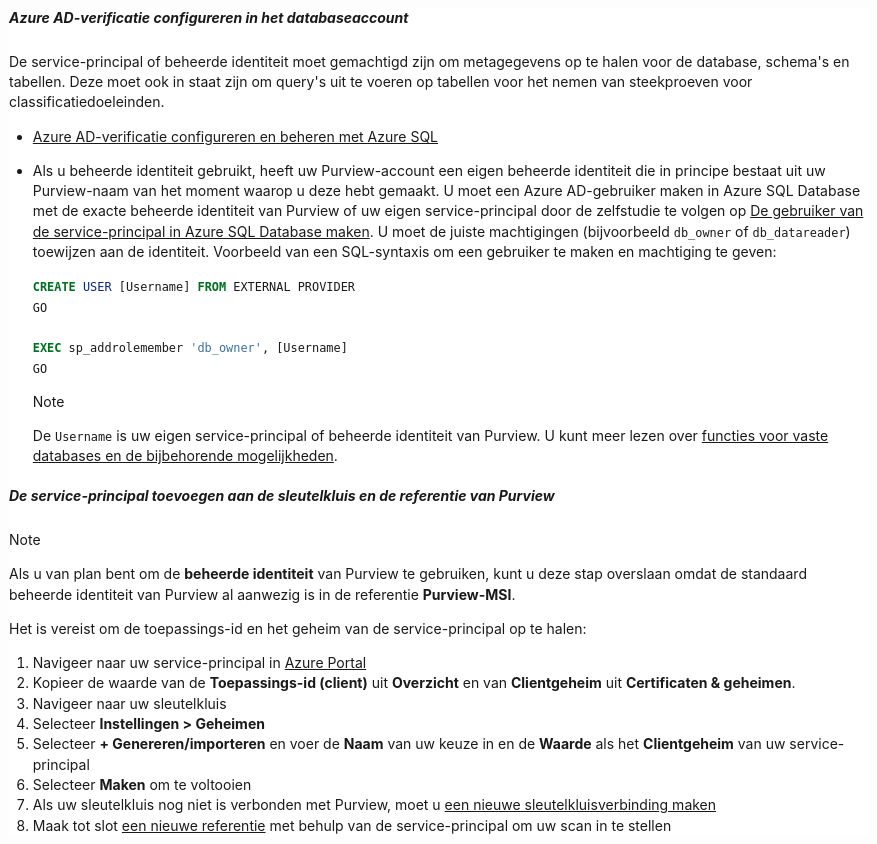 ##### <a name="configure-azure-ad-authentication-in-the-database-account"></a>Azure AD-verificatie configureren in het databaseaccount

De service-principal of beheerde identiteit moet gemachtigd zijn om metagegevens op te halen voor de database, schema's en tabellen. Deze moet ook in staat zijn om query's uit te voeren op tabellen voor het nemen van steekproeven voor classificatiedoeleinden.

- [Azure AD-verificatie configureren en beheren met Azure SQL](../azure-sql/database/authentication-aad-configure.md)
- Als u beheerde identiteit gebruikt, heeft uw Purview-account een eigen beheerde identiteit die in principe bestaat uit uw Purview-naam van het moment waarop u deze hebt gemaakt. U moet een Azure AD-gebruiker maken in Azure SQL Database met de exacte beheerde identiteit van Purview of uw eigen service-principal door de zelfstudie te volgen op [De gebruiker van de service-principal in Azure SQL Database maken](../azure-sql/database/authentication-aad-service-principal-tutorial.md#create-the-service-principal-user-in-azure-sql-database). U moet de juiste machtigingen (bijvoorbeeld `db_owner` of `db_datareader`) toewijzen aan de identiteit. Voorbeeld van een SQL-syntaxis om een gebruiker te maken en machtiging te geven:

    ```sql
    CREATE USER [Username] FROM EXTERNAL PROVIDER
    GO
    
    EXEC sp_addrolemember 'db_owner', [Username]
    GO
    ```

    > [!Note]
    > De `Username` is uw eigen service-principal of beheerde identiteit van Purview. U kunt meer lezen over [functies voor vaste databases en de bijbehorende mogelijkheden](/sql/relational-databases/security/authentication-access/database-level-roles?view=sql-server-ver15&preserve-view=true#fixed-database-roles).
    
##### <a name="add-service-principal-to-key-vault-and-purviews-credential"></a>De service-principal toevoegen aan de sleutelkluis en de referentie van Purview

> [!Note]
> Als u van plan bent om de **beheerde identiteit** van Purview te gebruiken, kunt u deze stap overslaan omdat de standaard beheerde identiteit van Purview al aanwezig is in de referentie **Purview-MSI**.

Het is vereist om de toepassings-id en het geheim van de service-principal op te halen:

1. Navigeer naar uw service-principal in [Azure Portal](https://portal.azure.com)
1. Kopieer de waarde van de **Toepassings-id (client)** uit **Overzicht** en van **Clientgeheim** uit **Certificaten & geheimen**.
1. Navigeer naar uw sleutelkluis
1. Selecteer **Instellingen > Geheimen**
1. Selecteer **+ Genereren/importeren** en voer de **Naam** van uw keuze in en de **Waarde** als het **Clientgeheim** van uw service-principal
1. Selecteer **Maken** om te voltooien
1. Als uw sleutelkluis nog niet is verbonden met Purview, moet u [een nieuwe sleutelkluisverbinding maken](manage-credentials.md#create-azure-key-vaults-connections-in-your-azure-purview-account)
1. Maak tot slot [een nieuwe referentie](manage-credentials.md#create-a-new-credential) met behulp van de service-principal om uw scan in te stellen
